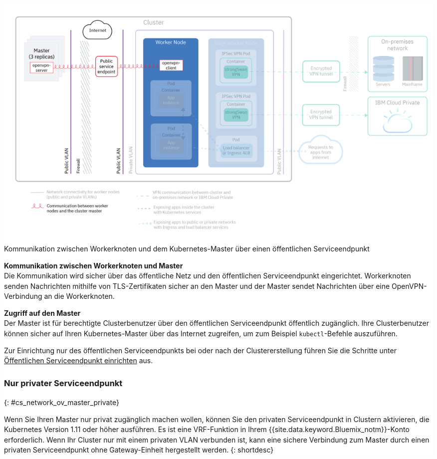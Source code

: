  <img src="images/cs_network_ov_master_public-01.png" alt="Kommunikation zwischen Workerknoten und dem Kubernetes-Master über einen öffentlichen Serviceendpunkt">
 <figcaption>Kommunikation zwischen Workerknoten und dem Kubernetes-Master über einen öffentlichen Serviceendpunkt</figcaption>
</figure>
</p>

**Kommunikation zwischen Workerknoten und Master**</br>
Die Kommunikation wird sicher über das öffentliche Netz und den öffentlichen Serviceendpunkt eingerichtet. Workerknoten senden Nachrichten mithilfe von TLS-Zertifikaten sicher an den Master und der Master sendet Nachrichten über eine OpenVPN-Verbindung an die Workerknoten.

**Zugriff auf den Master**</br>
Der Master ist für berechtigte Clusterbenutzer über den öffentlichen Serviceendpunkt öffentlich zugänglich. Ihre Clusterbenutzer können sicher auf Ihren Kubernetes-Master über das Internet zugreifen, um zum Beispiel `kubectl`-Befehle auszuführen.

Zur Einrichtung nur des öffentlichen Serviceendpunkts bei oder nach der Clustererstellung führen Sie die Schritte unter [Öffentlichen Serviceendpunkt einrichten](/docs/containers?topic=containers-cs_network_cluster#set-up-public-se) aus.

### Nur privater Serviceendpunkt
{: #cs_network_ov_master_private}

Wenn Sie Ihren Master nur privat zugänglich machen wollen, können Sie den privaten Serviceendpunkt in Clustern aktivieren, die Kubernetes Version 1.11 oder höher ausführen. Es ist eine VRF-Funktion in Ihrem {{site.data.keyword.Bluemix_notm}}-Konto erforderlich. Wenn Ihr Cluster nur mit einem privaten VLAN verbunden ist, kann eine sichere Verbindung zum Master durch einen privaten Serviceendpunkt ohne Gateway-Einheit hergestellt werden.
{: shortdesc}
